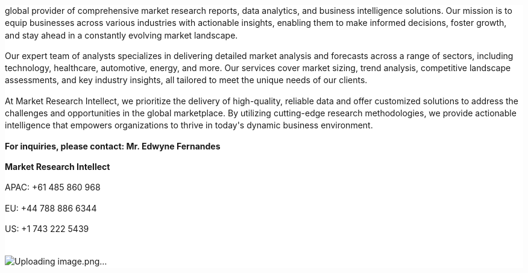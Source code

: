 global provider of comprehensive market research reports, data analytics, and business intelligence solutions. Our mission is to equip businesses across various industries with actionable insights, enabling them to make informed decisions, foster growth, and stay ahead in a constantly evolving market landscape.</p><p>Our expert team of analysts specializes in delivering detailed market analysis and forecasts across a range of sectors, including technology, healthcare, automotive, energy, and more. Our services cover market sizing, trend analysis, competitive landscape assessments, and key industry insights, all tailored to meet the unique needs of our clients.</p><p>At Market Research Intellect, we prioritize the delivery of high-quality, reliable data and offer customized solutions to address the challenges and opportunities in the global marketplace. By utilizing cutting-edge research methodologies, we provide actionable intelligence that empowers organizations to thrive in today's dynamic business environment.</p><p><strong>For inquiries, please contact: Mr. Edwyne Fernandes</strong></p><p><strong>Market Research Intellect</strong></p><p>APAC: +61 485 860 968</p><p>EU: +44 788 886 6344</p><p>US: +1 743 222 5439</p></div><div class="article-main__content" data-test-id="publishing-text-block">&nbsp;</div>
![Uploading image.png…]()
